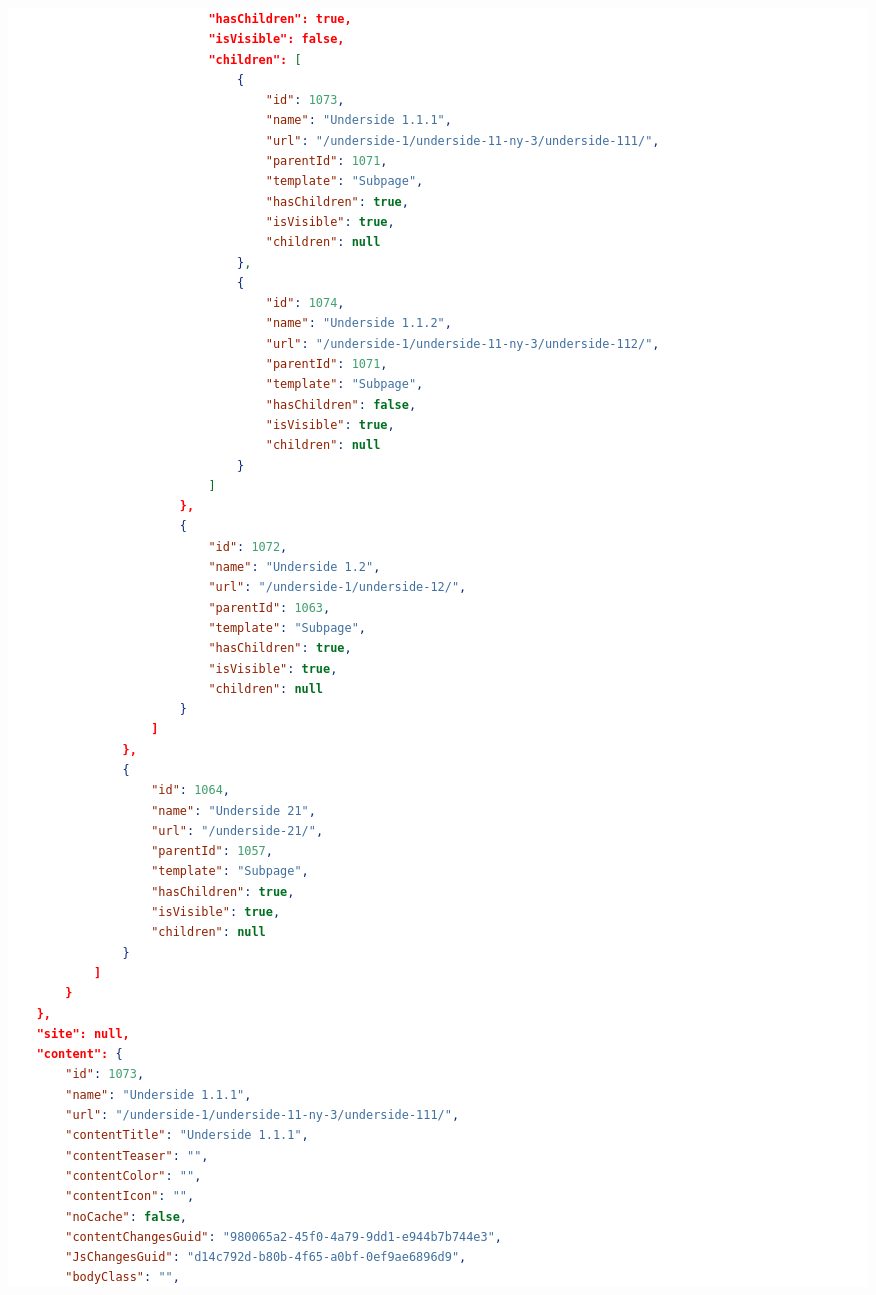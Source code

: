 ```Json
                            "hasChildren": true,
                            "isVisible": false,
                            "children": [
                                {
                                    "id": 1073,
                                    "name": "Underside 1.1.1",
                                    "url": "/underside-1/underside-11-ny-3/underside-111/",
                                    "parentId": 1071,
                                    "template": "Subpage",
                                    "hasChildren": true,
                                    "isVisible": true,
                                    "children": null
                                },
                                {
                                    "id": 1074,
                                    "name": "Underside 1.1.2",
                                    "url": "/underside-1/underside-11-ny-3/underside-112/",
                                    "parentId": 1071,
                                    "template": "Subpage",
                                    "hasChildren": false,
                                    "isVisible": true,
                                    "children": null
                                }
                            ]
                        },
                        {
                            "id": 1072,
                            "name": "Underside 1.2",
                            "url": "/underside-1/underside-12/",
                            "parentId": 1063,
                            "template": "Subpage",
                            "hasChildren": true,
                            "isVisible": true,
                            "children": null
                        }
                    ]
                },
                {
                    "id": 1064,
                    "name": "Underside 21",
                    "url": "/underside-21/",
                    "parentId": 1057,
                    "template": "Subpage",
                    "hasChildren": true,
                    "isVisible": true,
                    "children": null
                }
            ]
        }
    },
    "site": null,
    "content": {
        "id": 1073,
        "name": "Underside 1.1.1",
        "url": "/underside-1/underside-11-ny-3/underside-111/",
        "contentTitle": "Underside 1.1.1",
        "contentTeaser": "",
        "contentColor": "",
        "contentIcon": "",
        "noCache": false,
        "contentChangesGuid": "980065a2-45f0-4a79-9dd1-e944b7b744e3",
        "JsChangesGuid": "d14c792d-b80b-4f65-a0bf-0ef9ae6896d9",
        "bodyClass": "",
```